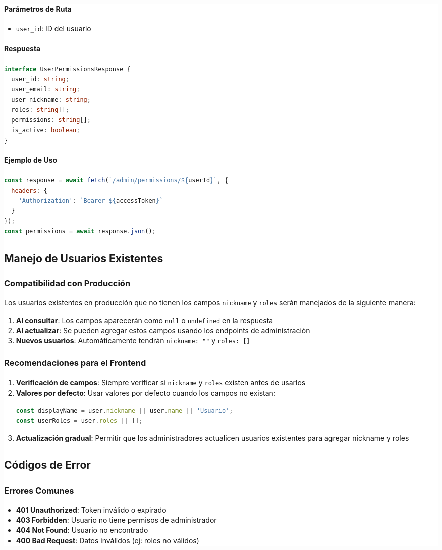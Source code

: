 #### Parámetros de Ruta
- `user_id`: ID del usuario

#### Respuesta
```typescript
interface UserPermissionsResponse {
  user_id: string;
  user_email: string;
  user_nickname: string;
  roles: string[];
  permissions: string[];
  is_active: boolean;
}
```

#### Ejemplo de Uso
```javascript
const response = await fetch(`/admin/permissions/${userId}`, {
  headers: {
    'Authorization': `Bearer ${accessToken}`
  }
});
const permissions = await response.json();
```

## Manejo de Usuarios Existentes

### Compatibilidad con Producción

Los usuarios existentes en producción que no tienen los campos `nickname` y `roles` serán manejados de la siguiente manera:

1. **Al consultar**: Los campos aparecerán como `null` o `undefined` en la respuesta
2. **Al actualizar**: Se pueden agregar estos campos usando los endpoints de administración
3. **Nuevos usuarios**: Automáticamente tendrán `nickname: ""` y `roles: []`

### Recomendaciones para el Frontend

1. **Verificación de campos**: Siempre verificar si `nickname` y `roles` existen antes de usarlos
2. **Valores por defecto**: Usar valores por defecto cuando los campos no existan:
   ```typescript
   const displayName = user.nickname || user.name || 'Usuario';
   const userRoles = user.roles || [];
   ```
3. **Actualización gradual**: Permitir que los administradores actualicen usuarios existentes para agregar nickname y roles

## Códigos de Error

### Errores Comunes

- **401 Unauthorized**: Token inválido o expirado
- **403 Forbidden**: Usuario no tiene permisos de administrador
- **404 Not Found**: Usuario no encontrado
- **400 Bad Request**: Datos inválidos (ej: roles no válidos)
